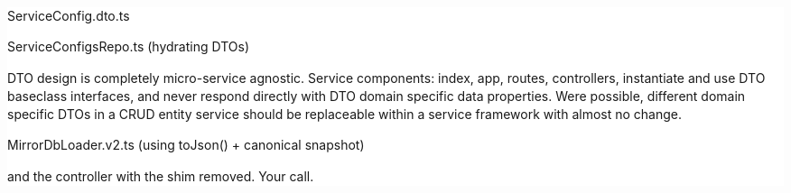 ServiceConfig.dto.ts

ServiceConfigsRepo.ts (hydrating DTOs)

DTO design is completely micro-service agnostic. Service components: index, app, routes, controllers, instantiate and use DTO baseclass interfaces, and never respond directly with DTO domain specific data properties. Were possible, different domain specific DTOs in a CRUD entity service should be replaceable within a service framework with almost no change.

MirrorDbLoader.v2.ts (using toJson() + canonical snapshot)

and the controller with the shim removed. Your call.
